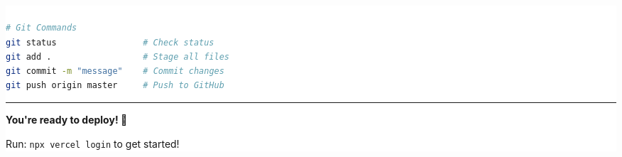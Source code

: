 ```bash

# Git Commands
git status                 # Check status
git add .                  # Stage all files
git commit -m "message"    # Commit changes
git push origin master     # Push to GitHub
```

---

**You're ready to deploy! 🚀**

Run: `npx vercel login` to get started!
